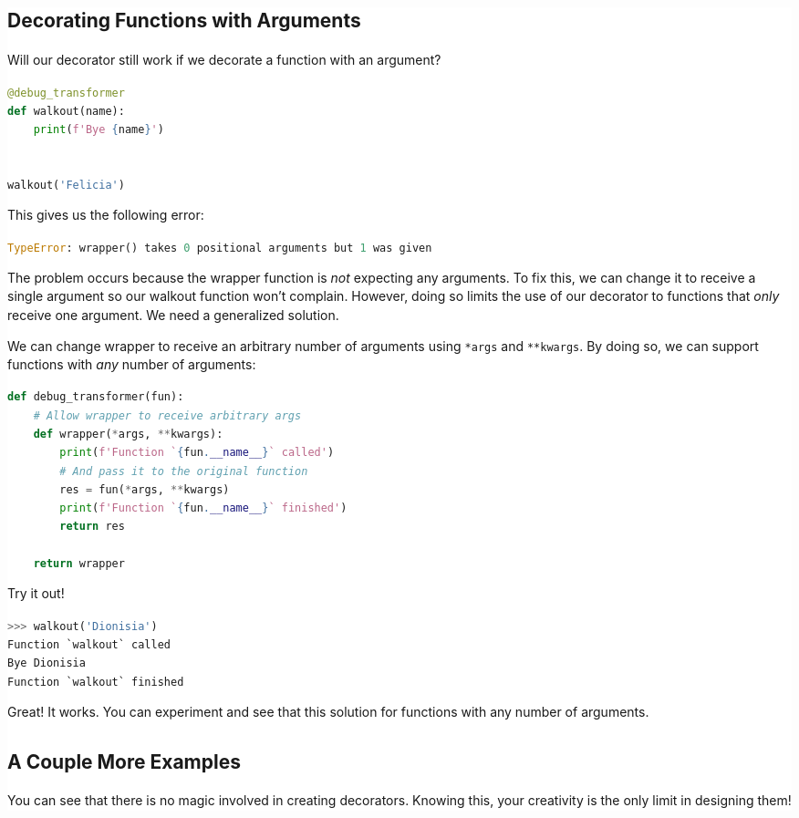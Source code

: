 ## Decorating Functions with Arguments

Will our decorator still work if we decorate a function with an argument?

```python
@debug_transformer
def walkout(name):
    print(f'Bye {name}')


walkout('Felicia')
```

This gives us the following error:

```python
TypeError: wrapper() takes 0 positional arguments but 1 was given
```

The problem occurs because the wrapper function is *not* expecting any arguments. To fix this, we can change it to receive a single argument so our walkout function won’t complain. However, doing so limits the use of our decorator to functions that *only* receive one argument. We need a generalized solution.

We can change wrapper to receive an arbitrary number of arguments using `*args` and `**kwargs`. By doing so, we can support functions with *any* number of arguments:

```python
def debug_transformer(fun):
    # Allow wrapper to receive arbitrary args
    def wrapper(*args, **kwargs):
        print(f'Function `{fun.__name__}` called')
        # And pass it to the original function
        res = fun(*args, **kwargs)
        print(f'Function `{fun.__name__}` finished')
        return res
        
    return wrapper
```

Try it out!

```python
>>> walkout('Dionisia')
Function `walkout` called
Bye Dionisia
Function `walkout` finished
```

Great! It works. You can experiment and see that this solution for functions with any number of arguments.

## A Couple More Examples

You can see that there is no magic involved in creating decorators. Knowing this, your creativity is the only limit in designing them!
